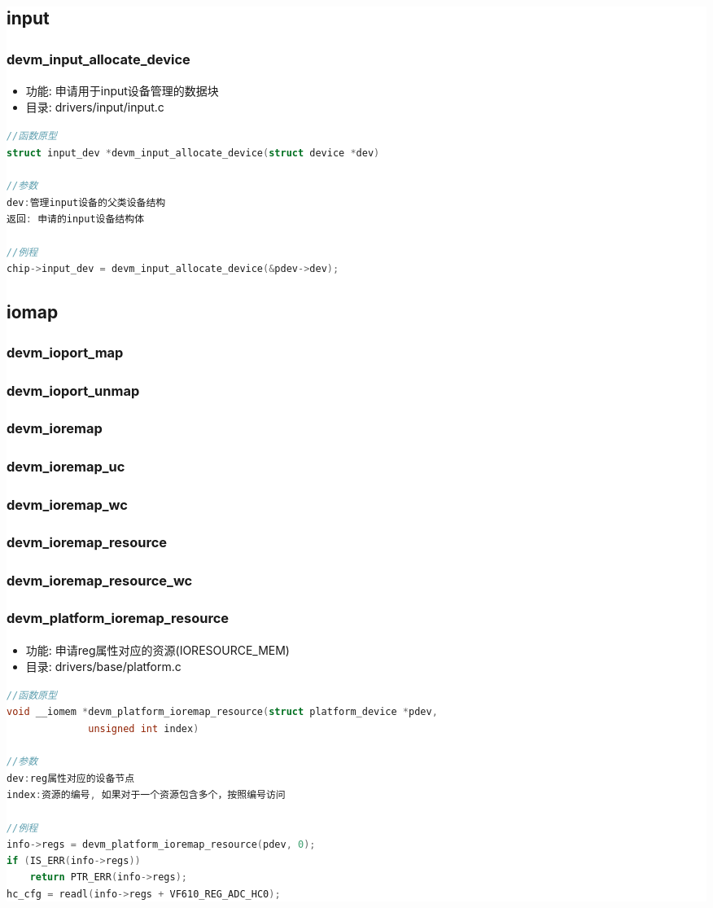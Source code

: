 ## input

### devm_input_allocate_device

- 功能: 申请用于input设备管理的数据块
- 目录: drivers/input/input.c

```c
//函数原型
struct input_dev *devm_input_allocate_device(struct device *dev)

//参数
dev:管理input设备的父类设备结构
返回: 申请的input设备结构体

//例程
chip->input_dev = devm_input_allocate_device(&pdev->dev);
```

## iomap

### devm_ioport_map

### devm_ioport_unmap

### devm_ioremap

### devm_ioremap_uc

### devm_ioremap_wc

### devm_ioremap_resource

### devm_ioremap_resource_wc

### devm_platform_ioremap_resource

- 功能: 申请reg属性对应的资源(IORESOURCE_MEM)
- 目录: drivers/base/platform.c

```c
//函数原型
void __iomem *devm_platform_ioremap_resource(struct platform_device *pdev,
              unsigned int index)

//参数
dev:reg属性对应的设备节点
index:资源的编号, 如果对于一个资源包含多个，按照编号访问

//例程
info->regs = devm_platform_ioremap_resource(pdev, 0);
if (IS_ERR(info->regs))
    return PTR_ERR(info->regs);
hc_cfg = readl(info->regs + VF610_REG_ADC_HC0);
```
